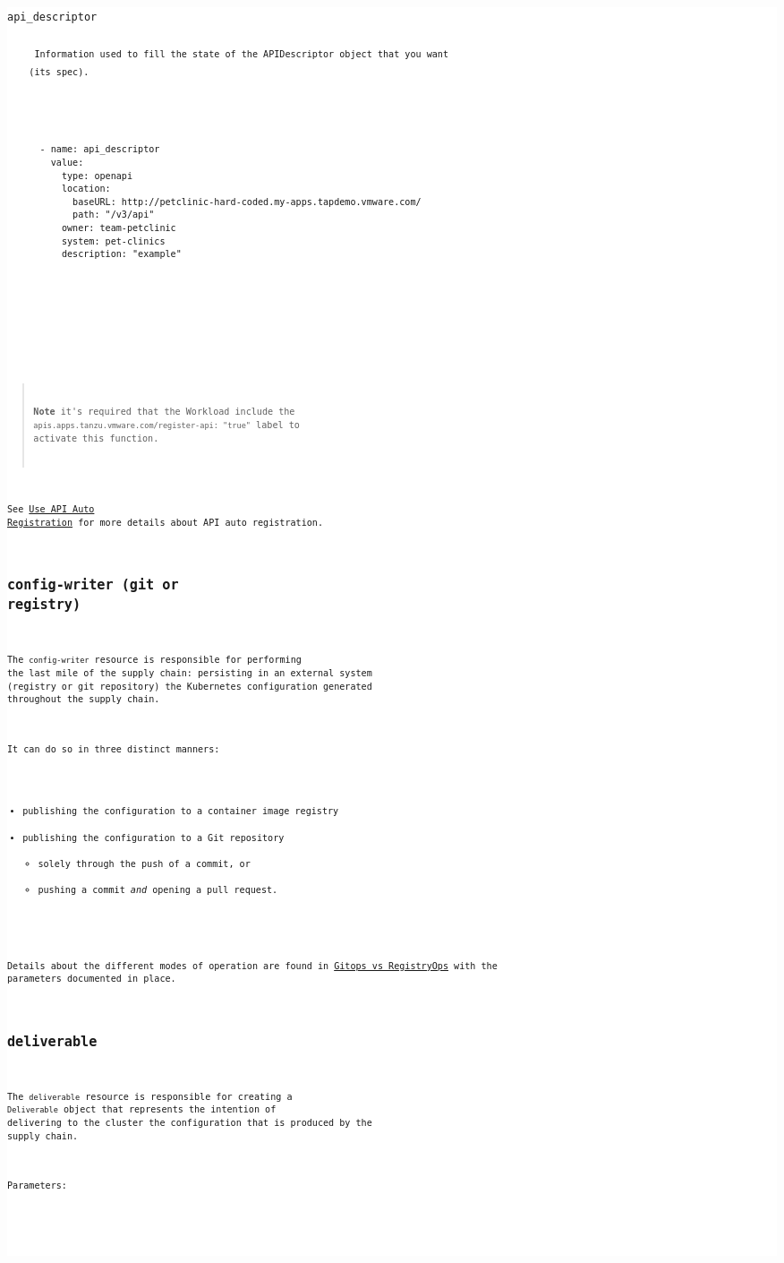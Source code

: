   <tr>
    <td><code>api_descriptor<code></td>
    <td>
     Information used to fill the state of the APIDescriptor object that you want
    (its spec).
    </td>
    <td>
      <pre>
      - name: api_descriptor
        value:
          type: openapi
          location:
            baseURL: http://petclinic-hard-coded.my-apps.tapdemo.vmware.com/
            path: "/v3/api"
          owner: team-petclinic
          system: pet-clinics
          description: "example"
      </pre>
    </td>
  </tr>
</table>

> **Note** it's required that the Workload include the
> `apis.apps.tanzu.vmware.com/register-api: "true"` label to activate
> this function.

See [Use API Auto Registration](../api-auto-registration/usage.hbs.md) for more
details about API auto registration.

## config-writer (git or registry)

The `config-writer` resource is responsible for performing the last mile of the
supply chain: persisting in an external system (registry or git repository) the
Kubernetes configuration generated throughout the supply chain.

It can do so in three distinct manners:

- publishing the configuration to a container image registry
- publishing the configuration to a Git repository
  - solely through the push of a commit, or
  - pushing a commit _and_ opening a pull request.

Details about the different modes of operation are found in [Gitops vs
RegistryOps](gitops-vs-regops.hbs.md) with the parameters documented in
place.

## deliverable

The `deliverable` resource is responsible for creating a `Deliverable` object
that represents the intention of delivering to the cluster the configuration
that is produced by the supply chain.

Parameters:
